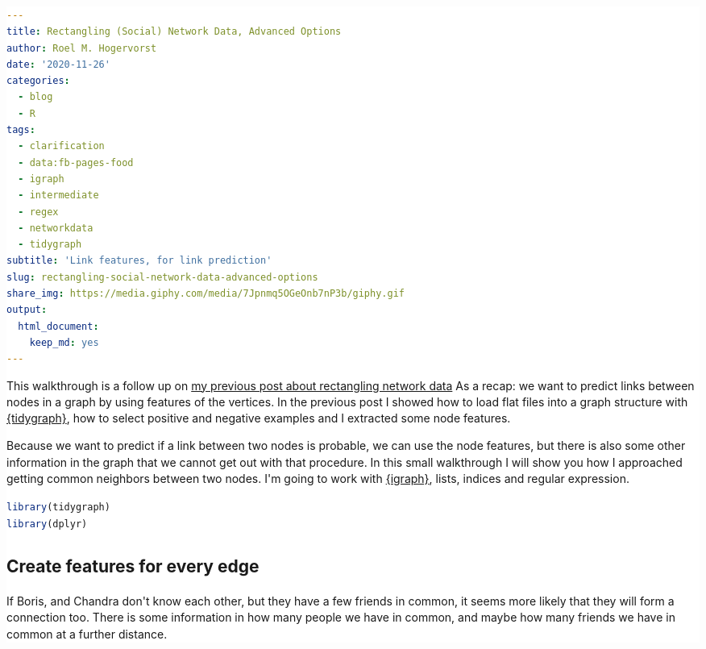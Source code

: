 ```yaml
---
title: Rectangling (Social) Network Data, Advanced Options
author: Roel M. Hogervorst
date: '2020-11-26'
categories:
  - blog
  - R
tags:
  - clarification
  - data:fb-pages-food
  - igraph
  - intermediate
  - regex
  - networkdata
  - tidygraph
subtitle: 'Link features, for link prediction'
slug: rectangling-social-network-data-advanced-options
share_img: https://media.giphy.com/media/7Jpnmq5OGeOnb7nP3b/giphy.gif
output:
  html_document:
    keep_md: yes
---
```











This walkthrough is a follow up on [my previous post about rectangling network data](blog.rmhogervorst.nl/blog/2020/11/25/rectangling-social-network-data/)
As a recap: we want to predict links between nodes in a graph by using features
of the vertices.  In the previous post I showed how to load flat files into a graph structure with [{tidygraph}](https://CRAN.R-project.org/package=tidygraph), 
how to select positive and negative examples and I extracted some node features.

Because we want to predict if a link between two nodes is probable, we can
use the node features, but there is also some other information in the graph
that we cannot get out with that procedure.
In this small walkthrough I will show you how I approached getting common neighbors between two nodes.
I'm going to work with [{igraph}](https://CRAN.R-project.org/package=igraph), 
lists, indices and regular expression. 


```r 
library(tidygraph)
library(dplyr)
```


## Create features for every edge
If Boris, and Chandra don't know each other, but they have a few friends in 
common, it seems more likely that they will form a connection too.
There is some information in how many people we have
in common, and maybe how many friends we have in common at a further distance.
